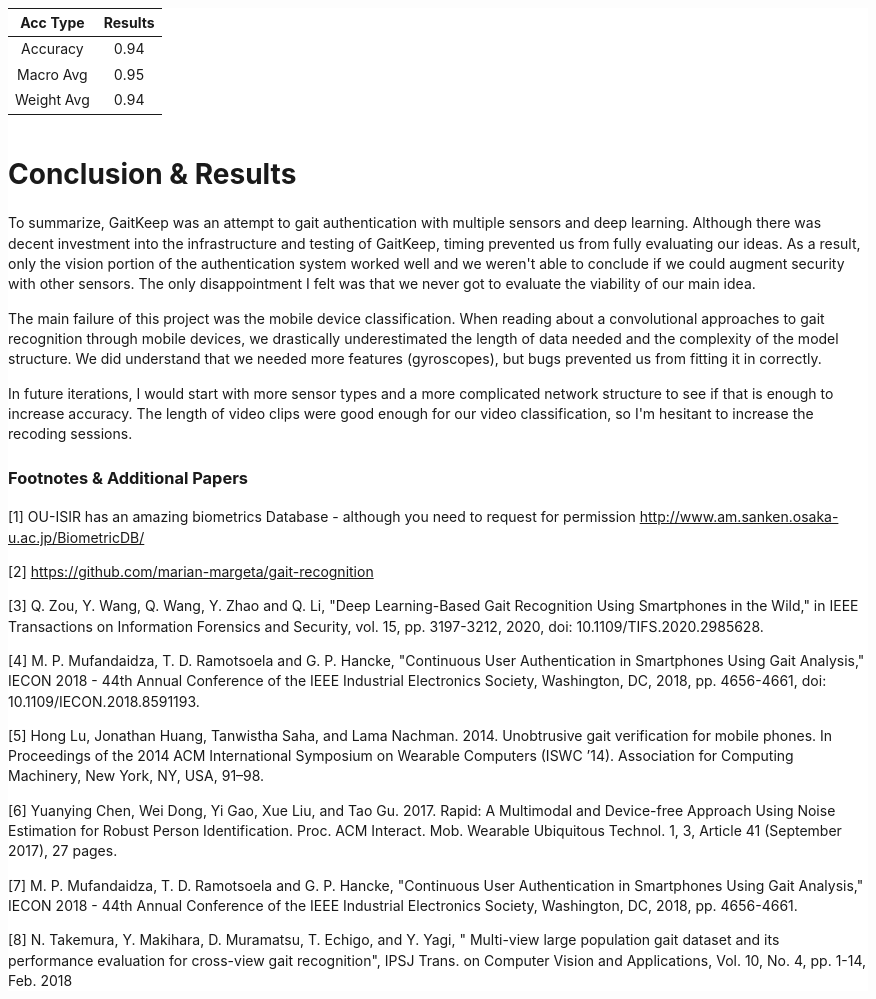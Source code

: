 |Acc Type   |Results    |
|:---------:|:---------:|
| Accuracy  | 0.94   	| 
| Macro Avg | 0.95   	| 
| Weight Avg| 0.94   	|

# Conclusion & Results
To summarize, GaitKeep was an attempt to gait authentication with multiple sensors and deep learning. Although there was decent investment into the infrastructure and testing of GaitKeep, timing prevented us from fully evaluating our ideas. As a result, only the vision portion of the authentication system worked well and we weren't able to conclude if we could augment security with other sensors. The only disappointment I felt was that we never got to evaluate the viability of our main idea. 

The main failure of this project was the mobile device classification. When reading about a convolutional approaches to gait recognition through mobile devices, we drastically underestimated the length of data needed and the complexity of the model structure. We did understand that we needed more features (gyroscopes), but bugs prevented us from fitting it in correctly. 

In future iterations, I would start with more sensor types and a more complicated network structure to see if that is enough to increase accuracy. The length of video clips were good enough for our video classification, so I'm hesitant to increase the recoding sessions. 

### Footnotes & Additional Papers
[1] OU-ISIR has an amazing biometrics Database - although you need to request for permission http://www.am.sanken.osaka-u.ac.jp/BiometricDB/

[2] https://github.com/marian-margeta/gait-recognition

[3] Q. Zou, Y. Wang, Q. Wang, Y. Zhao and Q. Li, "Deep Learning-Based Gait Recognition Using Smartphones in the Wild," in IEEE Transactions on Information Forensics and Security, vol. 15, pp. 3197-3212, 2020, doi: 10.1109/TIFS.2020.2985628.

[4] M. P. Mufandaidza, T. D. Ramotsoela and G. P. Hancke, "Continuous User Authentication in Smartphones Using Gait Analysis," IECON 2018 - 44th Annual Conference of the IEEE Industrial Electronics Society, Washington, DC, 2018, pp. 4656-4661, doi: 10.1109/IECON.2018.8591193.

[5] Hong Lu, Jonathan Huang, Tanwistha Saha, and Lama Nachman. 2014. Unobtrusive gait verification for mobile phones. In Proceedings of the 2014 ACM International Symposium on Wearable Computers (ISWC ’14). Association for Computing Machinery, New York, NY, USA, 91–98.

[6] Yuanying Chen, Wei Dong, Yi Gao, Xue Liu, and Tao Gu. 2017. Rapid: A Multimodal and Device-free Approach Using Noise Estimation for Robust Person Identification. Proc. ACM Interact. Mob. Wearable Ubiquitous Technol. 1, 3, Article 41 (September 2017), 27 pages.

[7] M. P. Mufandaidza, T. D. Ramotsoela and G. P. Hancke, "Continuous User Authentication in Smartphones Using Gait Analysis," IECON 2018 - 44th Annual Conference of the IEEE 
Industrial Electronics Society, Washington, DC, 2018, pp. 4656-4661.

[8] N. Takemura, Y. Makihara, D. Muramatsu, T. Echigo, and Y. Yagi, " Multi-view large population gait dataset and its performance evaluation for cross-view gait recognition", IPSJ Trans. on Computer Vision and Applications, Vol. 10, No. 4, pp. 1-14, Feb. 2018
